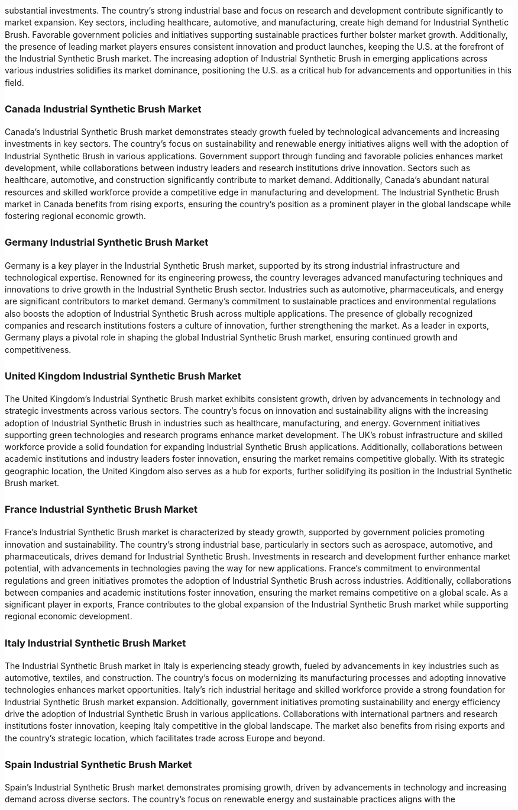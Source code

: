 substantial investments. The country&rsquo;s strong industrial base and focus on research and development contribute significantly to market expansion. Key sectors, including healthcare, automotive, and manufacturing, create high demand for Industrial Synthetic Brush. Favorable government policies and initiatives supporting sustainable practices further bolster market growth. Additionally, the presence of leading market players ensures consistent innovation and product launches, keeping the U.S. at the forefront of the Industrial Synthetic Brush market. The increasing adoption of Industrial Synthetic Brush in emerging applications across various industries solidifies its market dominance, positioning the U.S. as a critical hub for advancements and opportunities in this field.</p><h3>Canada Industrial Synthetic Brush Market</h3><p>Canada&rsquo;s Industrial Synthetic Brush market demonstrates steady growth fueled by technological advancements and increasing investments in key sectors. The country&rsquo;s focus on sustainability and renewable energy initiatives aligns well with the adoption of Industrial Synthetic Brush in various applications. Government support through funding and favorable policies enhances market development, while collaborations between industry leaders and research institutions drive innovation. Sectors such as healthcare, automotive, and construction significantly contribute to market demand. Additionally, Canada&rsquo;s abundant natural resources and skilled workforce provide a competitive edge in manufacturing and development. The Industrial Synthetic Brush market in Canada benefits from rising exports, ensuring the country&rsquo;s position as a prominent player in the global landscape while fostering regional economic growth.</p><h3>Germany Industrial Synthetic Brush Market</h3><p>Germany is a key player in the Industrial Synthetic Brush market, supported by its strong industrial infrastructure and technological expertise. Renowned for its engineering prowess, the country leverages advanced manufacturing techniques and innovations to drive growth in the Industrial Synthetic Brush sector. Industries such as automotive, pharmaceuticals, and energy are significant contributors to market demand. Germany&rsquo;s commitment to sustainable practices and environmental regulations also boosts the adoption of Industrial Synthetic Brush across multiple applications. The presence of globally recognized companies and research institutions fosters a culture of innovation, further strengthening the market. As a leader in exports, Germany plays a pivotal role in shaping the global Industrial Synthetic Brush market, ensuring continued growth and competitiveness.</p><h3>United Kingdom Industrial Synthetic Brush Market</h3><p>The United Kingdom&rsquo;s Industrial Synthetic Brush market exhibits consistent growth, driven by advancements in technology and strategic investments across various sectors. The country&rsquo;s focus on innovation and sustainability aligns with the increasing adoption of Industrial Synthetic Brush in industries such as healthcare, manufacturing, and energy. Government initiatives supporting green technologies and research programs enhance market development. The UK&rsquo;s robust infrastructure and skilled workforce provide a solid foundation for expanding Industrial Synthetic Brush applications. Additionally, collaborations between academic institutions and industry leaders foster innovation, ensuring the market remains competitive globally. With its strategic geographic location, the United Kingdom also serves as a hub for exports, further solidifying its position in the Industrial Synthetic Brush market.</p><h3>France Industrial Synthetic Brush Market</h3><p>France&rsquo;s Industrial Synthetic Brush market is characterized by steady growth, supported by government policies promoting innovation and sustainability. The country&rsquo;s strong industrial base, particularly in sectors such as aerospace, automotive, and pharmaceuticals, drives demand for Industrial Synthetic Brush. Investments in research and development further enhance market potential, with advancements in technologies paving the way for new applications. France&rsquo;s commitment to environmental regulations and green initiatives promotes the adoption of Industrial Synthetic Brush across industries. Additionally, collaborations between companies and academic institutions foster innovation, ensuring the market remains competitive on a global scale. As a significant player in exports, France contributes to the global expansion of the Industrial Synthetic Brush market while supporting regional economic development.</p><h3>Italy Industrial Synthetic Brush Market</h3><p>The Industrial Synthetic Brush market in Italy is experiencing steady growth, fueled by advancements in key industries such as automotive, textiles, and construction. The country&rsquo;s focus on modernizing its manufacturing processes and adopting innovative technologies enhances market opportunities. Italy&rsquo;s rich industrial heritage and skilled workforce provide a strong foundation for Industrial Synthetic Brush market expansion. Additionally, government initiatives promoting sustainability and energy efficiency drive the adoption of Industrial Synthetic Brush in various applications. Collaborations with international partners and research institutions foster innovation, keeping Italy competitive in the global landscape. The market also benefits from rising exports and the country&rsquo;s strategic location, which facilitates trade across Europe and beyond.</p><h3>Spain Industrial Synthetic Brush Market</h3><p>Spain&rsquo;s Industrial Synthetic Brush market demonstrates promising growth, driven by advancements in technology and increasing demand across diverse sectors. The country&rsquo;s focus on renewable energy and sustainable practices aligns with the